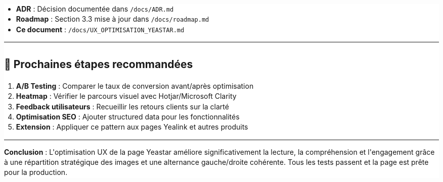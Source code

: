 - **ADR** : Décision documentée dans `/docs/ADR.md`
- **Roadmap** : Section 3.3 mise à jour dans `/docs/roadmap.md`
- **Ce document** : `/docs/UX_OPTIMISATION_YEASTAR.md`

---

## 🔄 Prochaines étapes recommandées

1. **A/B Testing** : Comparer le taux de conversion avant/après optimisation
2. **Heatmap** : Vérifier le parcours visuel avec Hotjar/Microsoft Clarity
3. **Feedback utilisateurs** : Recueillir les retours clients sur la clarté
4. **Optimisation SEO** : Ajouter structured data pour les fonctionnalités
5. **Extension** : Appliquer ce pattern aux pages Yealink et autres produits

---

**Conclusion** : L'optimisation UX de la page Yeastar améliore significativement la lecture, la compréhension et l'engagement grâce à une répartition stratégique des images et une alternance gauche/droite cohérente. Tous les tests passent et la page est prête pour la production.
